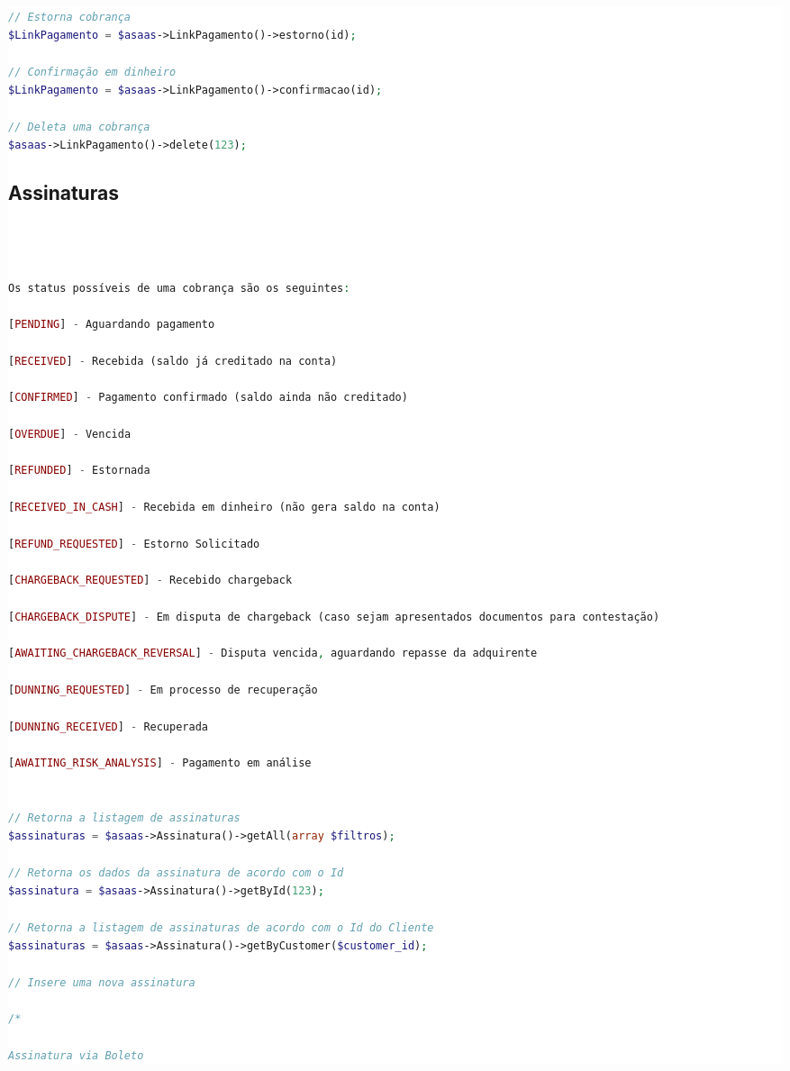 ```php
// Estorna cobrança
$LinkPagamento = $asaas->LinkPagamento()->estorno(id);

// Confirmação em dinheiro
$LinkPagamento = $asaas->LinkPagamento()->confirmacao(id);

// Deleta uma cobrança
$asaas->LinkPagamento()->delete(123);

```




Assinaturas
------------

```php



Os status possíveis de uma cobrança são os seguintes:

[PENDING] - Aguardando pagamento

[RECEIVED] - Recebida (saldo já creditado na conta)

[CONFIRMED] - Pagamento confirmado (saldo ainda não creditado)

[OVERDUE] - Vencida

[REFUNDED] - Estornada

[RECEIVED_IN_CASH] - Recebida em dinheiro (não gera saldo na conta)

[REFUND_REQUESTED] - Estorno Solicitado

[CHARGEBACK_REQUESTED] - Recebido chargeback

[CHARGEBACK_DISPUTE] - Em disputa de chargeback (caso sejam apresentados documentos para contestação)

[AWAITING_CHARGEBACK_REVERSAL] - Disputa vencida, aguardando repasse da adquirente

[DUNNING_REQUESTED] - Em processo de recuperação

[DUNNING_RECEIVED] - Recuperada

[AWAITING_RISK_ANALYSIS] - Pagamento em análise


// Retorna a listagem de assinaturas
$assinaturas = $asaas->Assinatura()->getAll(array $filtros);

// Retorna os dados da assinatura de acordo com o Id
$assinatura = $asaas->Assinatura()->getById(123);

// Retorna a listagem de assinaturas de acordo com o Id do Cliente
$assinaturas = $asaas->Assinatura()->getByCustomer($customer_id);

// Insere uma nova assinatura

/*

Assinatura via Boleto
```